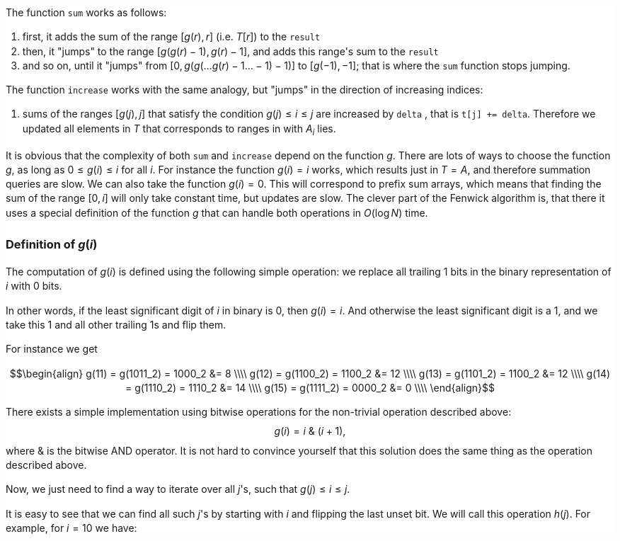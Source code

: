 The function `sum` works as follows:

1. first, it adds the sum of the range $[g(r), r]$ (i.e. $T[r]$) to the `result`
2. then, it "jumps" to the range $[g(g(r)-1), g(r)-1]$, and adds this range's sum to the `result`
3. and so on, until it "jumps" from $[0, g(g( \dots g(r)-1 \dots -1)-1)]$ to $[g(-1), -1]$; that is where the `sum` function stops jumping.

The function `increase` works with the same analogy, but "jumps" in the direction of increasing indices:

1. sums of the ranges $[g(j), j]$ that satisfy the condition $g(j) \le i \le j$ are increased by `delta` , that is `t[j] += delta`. Therefore we updated all elements in $T$ that corresponds to ranges in with $A_i$ lies.

It is obvious that the complexity of both `sum` and `increase` depend on the function $g$.
There are lots of ways to choose the function $g$, as long as $0 \le g(i) \le i$ for all $i$.
For instance the function $g(i) = i$ works, which results just in $T = A$, and therefore summation queries are slow.
We can also take the function $g(i) = 0$.
This will correspond to prefix sum arrays, which means that finding the sum of the range $[0, i]$ will only take constant time, but updates are slow.
The clever part of the Fenwick algorithm is, that there it uses a special definition of the function $g$ that can handle both operations in $O(\log N)$ time.

### Definition of $g(i)$

The computation of $g(i)$ is defined using the following simple operation:
we replace all trailing $1$ bits in the binary representation of $i$ with $0$ bits.

In other words, if the least significant digit of $i$ in binary is $0$, then $g(i) = i$.
And otherwise the least significant digit is a $1$, and we take this $1$ and all other trailing $1$s and flip them.

For instance we get

$$\begin{align}
g(11) = g(1011_2) = 1000_2 &= 8 \\\\
g(12) = g(1100_2) = 1100_2 &= 12 \\\\
g(13) = g(1101_2) = 1100_2 &= 12 \\\\
g(14) = g(1110_2) = 1110_2 &= 14 \\\\
g(15) = g(1111_2) = 0000_2 &= 0 \\\\
\end{align}$$

There exists a simple implementation using bitwise operations for the non-trivial operation described above:
$$g(i) = i ~\&~ (i+1),$$
where $\&$ is the bitwise AND operator. It is not hard to convince yourself that this solution does the same thing as the operation described above.

Now, we just need to find a way to iterate over all $j$'s, such that $g(j) \le i \le j$.

It is easy to see that we can find all such $j$'s by starting with $i$ and flipping the last unset bit.
We will call this operation $h(j)$.
For example, for $i = 10$ we have:
